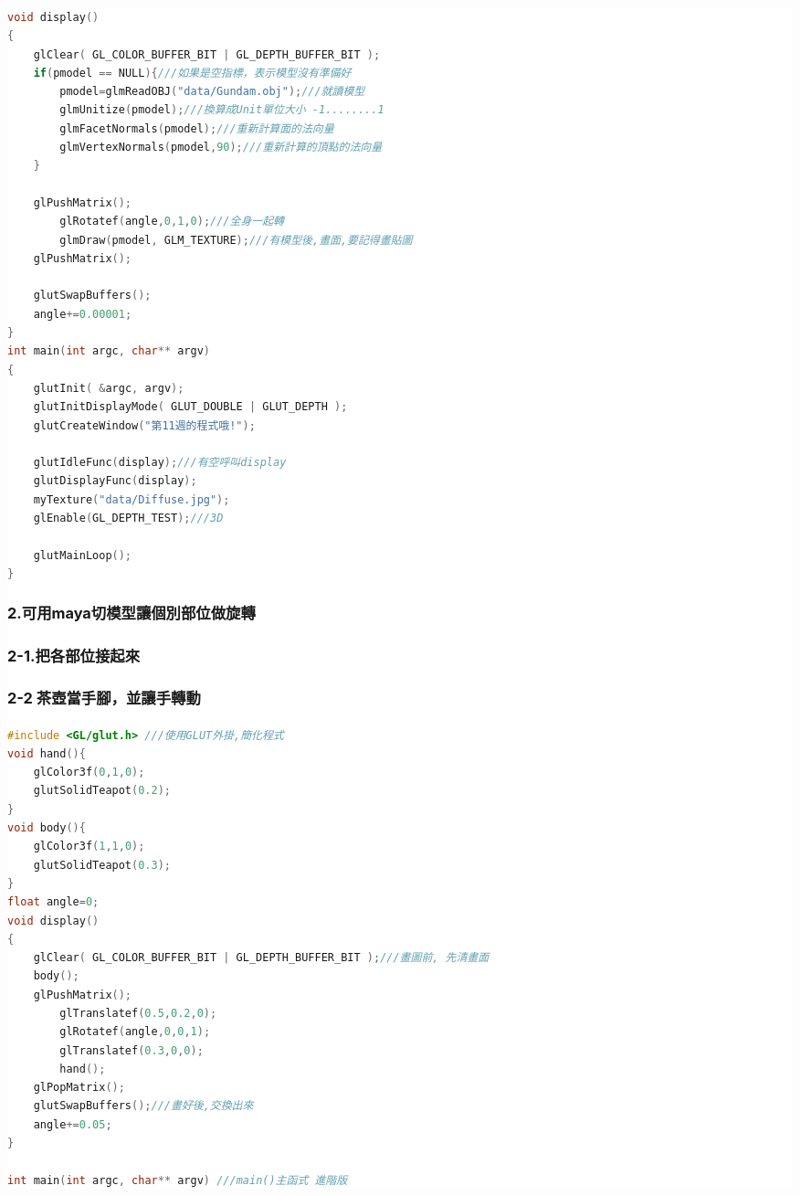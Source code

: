 ```c++
void display()
{
    glClear( GL_COLOR_BUFFER_BIT | GL_DEPTH_BUFFER_BIT );
    if(pmodel == NULL){///如果是空指標，表示模型沒有準備好
        pmodel=glmReadOBJ("data/Gundam.obj");///就讀模型
        glmUnitize(pmodel);///換算成Unit單位大小 -1........1
        glmFacetNormals(pmodel);///重新計算面的法向量
        glmVertexNormals(pmodel,90);///重新計算的頂點的法向量
    }

    glPushMatrix();
        glRotatef(angle,0,1,0);///全身一起轉
        glmDraw(pmodel, GLM_TEXTURE);///有模型後,畫面,要記得畫貼圖
    glPushMatrix();

    glutSwapBuffers();
    angle+=0.00001;
}
int main(int argc, char** argv)
{
    glutInit( &argc, argv);
    glutInitDisplayMode( GLUT_DOUBLE | GLUT_DEPTH );
    glutCreateWindow("第11週的程式哦!");

    glutIdleFunc(display);///有空呼叫display
    glutDisplayFunc(display);
    myTexture("data/Diffuse.jpg");
    glEnable(GL_DEPTH_TEST);///3D

    glutMainLoop();
}
```
### 2.可用maya切模型讓個別部位做旋轉
### 2-1.把各部位接起來
### 2-2 茶壺當手腳，並讓手轉動
```c++
#include <GL/glut.h> ///使用GLUT外掛,簡化程式
void hand(){
    glColor3f(0,1,0);
    glutSolidTeapot(0.2);
}
void body(){
    glColor3f(1,1,0);
    glutSolidTeapot(0.3);
}
float angle=0;
void display()
{
    glClear( GL_COLOR_BUFFER_BIT | GL_DEPTH_BUFFER_BIT );///畫圖前, 先清畫面
    body();
    glPushMatrix();
        glTranslatef(0.5,0.2,0);
        glRotatef(angle,0,0,1);
        glTranslatef(0.3,0,0);
        hand();
    glPopMatrix();
    glutSwapBuffers();///畫好後,交換出來
    angle+=0.05;
}

int main(int argc, char** argv) ///main()主函式 進階版
```